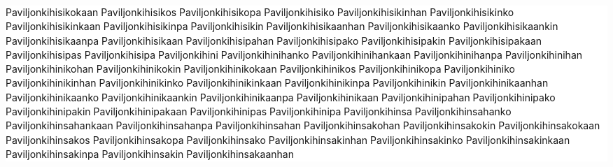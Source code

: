 Paviljonkihisikokaan
Paviljonkihisikos
Paviljonkihisikopa
Paviljonkihisiko
Paviljonkihisikinhan
Paviljonkihisikinko
Paviljonkihisikinkaan
Paviljonkihisikinpa
Paviljonkihisikin
Paviljonkihisikaanhan
Paviljonkihisikaanko
Paviljonkihisikaankin
Paviljonkihisikaanpa
Paviljonkihisikaan
Paviljonkihisipahan
Paviljonkihisipako
Paviljonkihisipakin
Paviljonkihisipakaan
Paviljonkihisipas
Paviljonkihisipa
Paviljonkihini
Paviljonkihinihanko
Paviljonkihinihankaan
Paviljonkihinihanpa
Paviljonkihinihan
Paviljonkihinikohan
Paviljonkihinikokin
Paviljonkihinikokaan
Paviljonkihinikos
Paviljonkihinikopa
Paviljonkihiniko
Paviljonkihinikinhan
Paviljonkihinikinko
Paviljonkihinikinkaan
Paviljonkihinikinpa
Paviljonkihinikin
Paviljonkihinikaanhan
Paviljonkihinikaanko
Paviljonkihinikaankin
Paviljonkihinikaanpa
Paviljonkihinikaan
Paviljonkihinipahan
Paviljonkihinipako
Paviljonkihinipakin
Paviljonkihinipakaan
Paviljonkihinipas
Paviljonkihinipa
Paviljonkihinsa
Paviljonkihinsahanko
Paviljonkihinsahankaan
Paviljonkihinsahanpa
Paviljonkihinsahan
Paviljonkihinsakohan
Paviljonkihinsakokin
Paviljonkihinsakokaan
Paviljonkihinsakos
Paviljonkihinsakopa
Paviljonkihinsako
Paviljonkihinsakinhan
Paviljonkihinsakinko
Paviljonkihinsakinkaan
Paviljonkihinsakinpa
Paviljonkihinsakin
Paviljonkihinsakaanhan